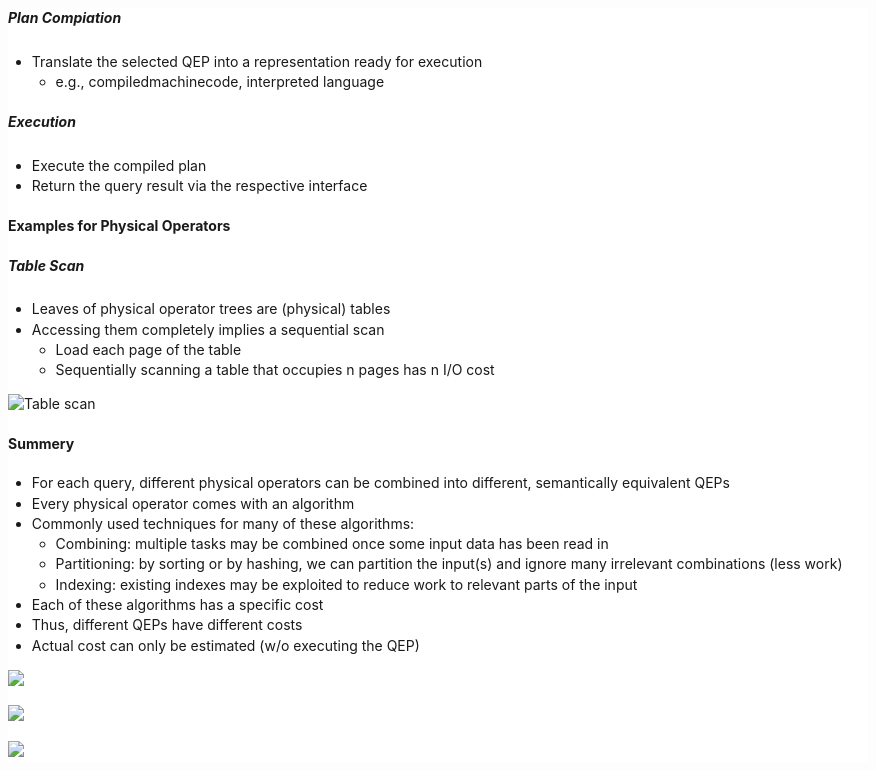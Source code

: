 ##### Plan Compiation
  * Translate the selected QEP into a representation ready for execution
    *  e.g., compiledmachinecode, interpreted language

##### Execution
  * Execute the compiled plan
  * Return the query result via the respective interface


#### Examples for Physical Operators

##### Table Scan

  * Leaves of physical operator trees are (physical) tables
  * Accessing them completely implies a sequential scan
    * Load each page of the table
    * Sequentially scanning a table that occupies n pages has n I/O cost

![Table scan]()


#### Summery

  * For each query, different physical operators can be combined into different, semantically equivalent QEPs
  * Every physical operator comes with an algorithm
  * Commonly used techniques for many of these algorithms:
    * Combining: multiple tasks may be combined once some input data has been read in
    * Partitioning: by sorting or by hashing, we can partition the input(s) and ignore many irrelevant combinations (less work)
    * Indexing: existing indexes may be exploited to reduce work to relevant parts of the input
  * Each of these algorithms has a specific cost
  * Thus, different QEPs have different costs
  * Actual cost can only be estimated (w/o executing the QEP)

![](http://i.imgur.com/U0NCNi0l.jpg)

![](http://i.imgur.com/WH6oa9gl.jpg)

![](http://i.imgur.com/MuwITfql.jpg)
